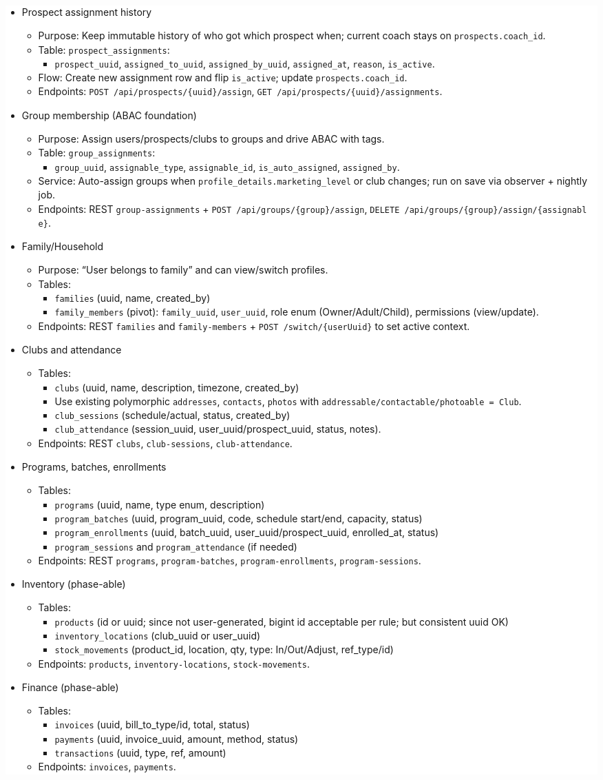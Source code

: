 - Prospect assignment history
  - Purpose: Keep immutable history of who got which prospect when; current coach stays on `prospects.coach_id`.
  - Table: `prospect_assignments`:
    - `prospect_uuid`, `assigned_to_uuid`, `assigned_by_uuid`, `assigned_at`, `reason`, `is_active`.
  - Flow: Create new assignment row and flip `is_active`; update `prospects.coach_id`.
  - Endpoints: `POST /api/prospects/{uuid}/assign`, `GET /api/prospects/{uuid}/assignments`.

- Group membership (ABAC foundation)
  - Purpose: Assign users/prospects/clubs to groups and drive ABAC with tags.
  - Table: `group_assignments`:
    - `group_uuid`, `assignable_type`, `assignable_id`, `is_auto_assigned`, `assigned_by`.
  - Service: Auto-assign groups when `profile_details.marketing_level` or club changes; run on save via observer + nightly job.
  - Endpoints: REST `group-assignments` + `POST /api/groups/{group}/assign`, `DELETE /api/groups/{group}/assign/{assignable}`.

- Family/Household
  - Purpose: “User belongs to family” and can view/switch profiles.
  - Tables:
    - `families` (uuid, name, created_by)
    - `family_members` (pivot): `family_uuid`, `user_uuid`, role enum (Owner/Adult/Child), permissions (view/update).
  - Endpoints: REST `families` and `family-members` + `POST /switch/{userUuid}` to set active context.

- Clubs and attendance
  - Tables:
    - `clubs` (uuid, name, description, timezone, created_by)
    - Use existing polymorphic `addresses`, `contacts`, `photos` with `addressable/contactable/photoable = Club`.
    - `club_sessions` (schedule/actual, status, created_by)
    - `club_attendance` (session_uuid, user_uuid/prospect_uuid, status, notes).
  - Endpoints: REST `clubs`, `club-sessions`, `club-attendance`.

- Programs, batches, enrollments
  - Tables:
    - `programs` (uuid, name, type enum, description)
    - `program_batches` (uuid, program_uuid, code, schedule start/end, capacity, status)
    - `program_enrollments` (uuid, batch_uuid, user_uuid/prospect_uuid, enrolled_at, status)
    - `program_sessions` and `program_attendance` (if needed)
  - Endpoints: REST `programs`, `program-batches`, `program-enrollments`, `program-sessions`.

- Inventory (phase-able)
  - Tables:
    - `products` (id or uuid; since not user-generated, bigint id acceptable per rule; but consistent uuid OK)
    - `inventory_locations` (club_uuid or user_uuid)
    - `stock_movements` (product_id, location, qty, type: In/Out/Adjust, ref_type/id)
  - Endpoints: `products`, `inventory-locations`, `stock-movements`.

- Finance (phase-able)
  - Tables:
    - `invoices` (uuid, bill_to_type/id, total, status)
    - `payments` (uuid, invoice_uuid, amount, method, status)
    - `transactions` (uuid, type, ref, amount)
  - Endpoints: `invoices`, `payments`.
